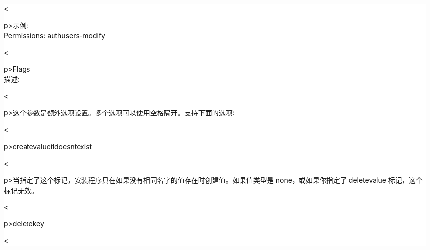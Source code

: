 


<





p>示例:   
Permissions: authusers-modify





<





p>Flags   
描述:





<





p>这个参数是额外选项设置。多个选项可以使用空格隔开。支持下面的选项:





<





p>createvalueifdoesntexist





<





p>当指定了这个标记，安装程序只在如果没有相同名字的值存在时创建值。如果值类型是 none，或如果你指定了 deletevalue 标记，这个标记无效。





<





p>deletekey





<

